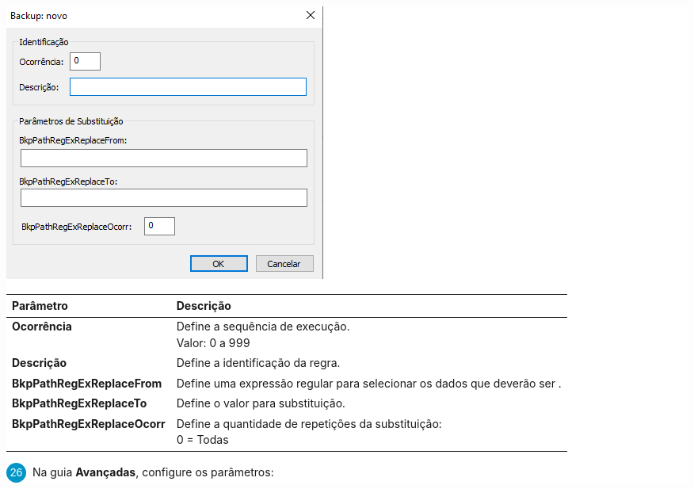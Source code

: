![](img/stcpren-51.png)

Parâmetro| Descrição
:---     | :---
**Ocorrência**| Define a sequência de execução. <br> Valor: 0 a 999
**Descrição**| Define a identificação da regra.
**BkpPathRegExReplaceFrom**| Define uma expressão regular para selecionar os dados que deverão ser .
**BkpPathRegExReplaceTo**| Define o valor para substituição.
**BkpPathRegExReplaceOcorr**| Define a quantidade de repetições da substituição: <br> 0 = Todas

<span style="display:inline-block; width: 25px; height: 25px; border-radius: 50%; background-color: #0095C7; color: white; text-align: center; line-height: 25px; font-size: 14px; font-family: Arial;">26</span> &nbsp;Na guia **Avançadas**, configure os parâmetros:
